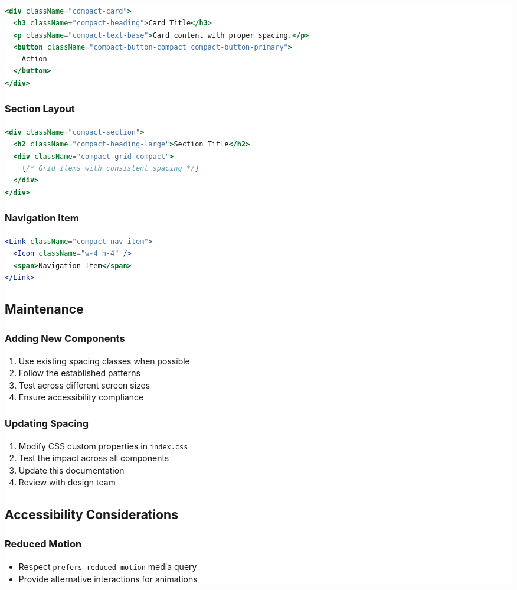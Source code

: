 ```jsx
<div className="compact-card">
  <h3 className="compact-heading">Card Title</h3>
  <p className="compact-text-base">Card content with proper spacing.</p>
  <button className="compact-button-compact compact-button-primary">
    Action
  </button>
</div>
```

### Section Layout

```jsx
<div className="compact-section">
  <h2 className="compact-heading-large">Section Title</h2>
  <div className="compact-grid-compact">
    {/* Grid items with consistent spacing */}
  </div>
</div>
```

### Navigation Item

```jsx
<Link className="compact-nav-item">
  <Icon className="w-4 h-4" />
  <span>Navigation Item</span>
</Link>
```

## Maintenance

### Adding New Components

1. Use existing spacing classes when possible
2. Follow the established patterns
3. Test across different screen sizes
4. Ensure accessibility compliance

### Updating Spacing

1. Modify CSS custom properties in `index.css`
2. Test the impact across all components
3. Update this documentation
4. Review with design team

## Accessibility Considerations

### Reduced Motion

- Respect `prefers-reduced-motion` media query
- Provide alternative interactions for animations
